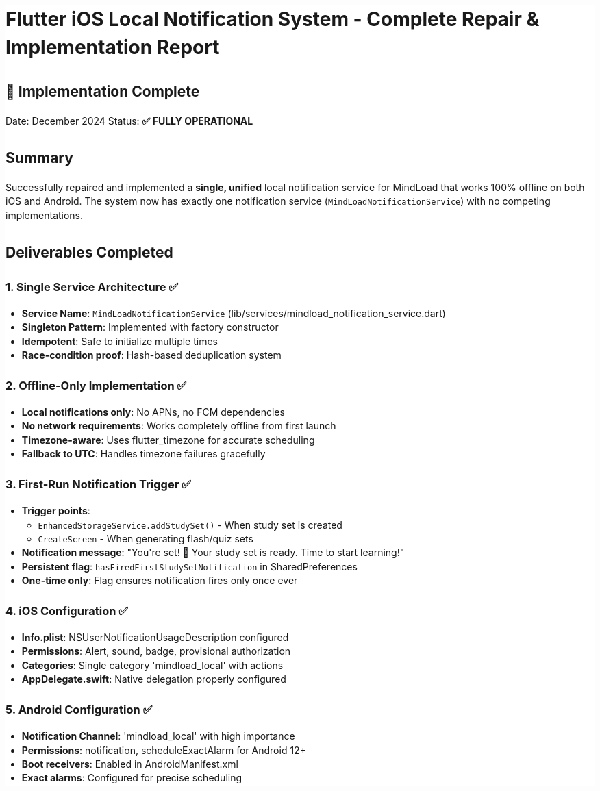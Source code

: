 # Flutter iOS Local Notification System - Complete Repair & Implementation Report

## 🎉 Implementation Complete

Date: December 2024
Status: **✅ FULLY OPERATIONAL**

## Summary

Successfully repaired and implemented a **single, unified** local notification service for MindLoad that works 100% offline on both iOS and Android. The system now has exactly one notification service (`MindLoadNotificationService`) with no competing implementations.

## Deliverables Completed

### 1. Single Service Architecture ✅
- **Service Name**: `MindLoadNotificationService` (lib/services/mindload_notification_service.dart)
- **Singleton Pattern**: Implemented with factory constructor
- **Idempotent**: Safe to initialize multiple times
- **Race-condition proof**: Hash-based deduplication system

### 2. Offline-Only Implementation ✅
- **Local notifications only**: No APNs, no FCM dependencies
- **No network requirements**: Works completely offline from first launch
- **Timezone-aware**: Uses flutter_timezone for accurate scheduling
- **Fallback to UTC**: Handles timezone failures gracefully

### 3. First-Run Notification Trigger ✅
- **Trigger points**:
  - `EnhancedStorageService.addStudySet()` - When study set is created
  - `CreateScreen` - When generating flash/quiz sets
- **Notification message**: "You're set! 🎉 Your study set is ready. Time to start learning!"
- **Persistent flag**: `hasFiredFirstStudySetNotification` in SharedPreferences
- **One-time only**: Flag ensures notification fires only once ever

### 4. iOS Configuration ✅
- **Info.plist**: NSUserNotificationUsageDescription configured
- **Permissions**: Alert, sound, badge, provisional authorization
- **Categories**: Single category 'mindload_local' with actions
- **AppDelegate.swift**: Native delegation properly configured

### 5. Android Configuration ✅
- **Notification Channel**: 'mindload_local' with high importance
- **Permissions**: notification, scheduleExactAlarm for Android 12+
- **Boot receivers**: Enabled in AndroidManifest.xml
- **Exact alarms**: Configured for precise scheduling
